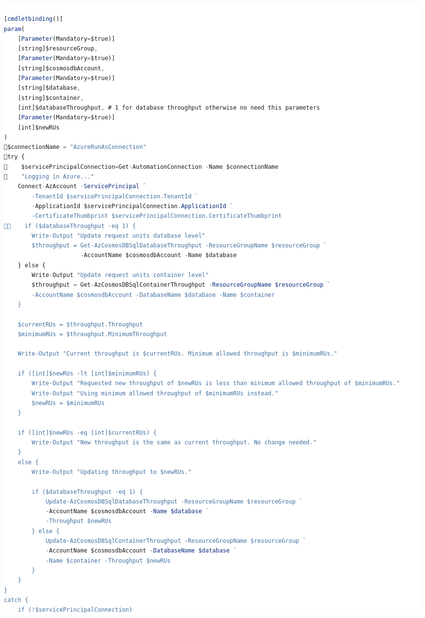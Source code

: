 ```javascript

[cmdletbinding()]
param(
    [Parameter(Mandatory=$true)]
    [string]$resourceGroup,    
    [Parameter(Mandatory=$true)]
    [string]$cosmosdbAccount,
    [Parameter(Mandatory=$true)]
    [string]$database,    
    [string]$container,    
    [int]$databaseThroughput, # 1 for database throughput otherwise no need this parameters    
    [Parameter(Mandatory=$true)]
    [int]$newRUs
)
$connectionName = "AzureRunAsConnection"
try {
    $servicePrincipalConnection=Get-AutomationConnection -Name $connectionName
    "Logging in Azure..."
    Connect-AzAccount -ServicePrincipal `
        -TenantId $servicePrincipalConnection.TenantId `
        -ApplicationId $servicePrincipalConnection.ApplicationId `
        -CertificateThumbprint $servicePrincipalConnection.CertificateThumbprint
    if ($databaseThroughput -eq 1) {
        Write-Output "Update request units database level"
        $throughput = Get-AzCosmosDBSqlDatabaseThroughput -ResourceGroupName $resourceGroup `
                      -AccountName $cosmosdbAccount -Name $database
    } else {
        Write-Output "Update request units container level"
        $throughput = Get-AzCosmosDBSqlContainerThroughput -ResourceGroupName $resourceGroup `
        -AccountName $cosmosdbAccount -DatabaseName $database -Name $container
    }
    
    $currentRUs = $throughput.Throughput
    $minimumRUs = $throughput.MinimumThroughput
    
    Write-Output "Current throughput is $currentRUs. Minimum allowed throughput is $minimumRUs."
    
    if ([int]$newRUs -lt [int]$minimumRUs) {
        Write-Output "Requested new throughput of $newRUs is less than minimum allowed throughput of $minimumRUs."
        Write-Output "Using minimum allowed throughput of $minimumRUs instead."
        $newRUs = $minimumRUs
    }
    
    if ([int]$newRUs -eq [int]$currentRUs) {
        Write-Output "New throughput is the same as current throughput. No change needed."
    }
    else {
        Write-Output "Updating throughput to $newRUs."
        
        if ($databaseThroughput -eq 1) {
            Update-AzCosmosDBSqlDatabaseThroughput -ResourceGroupName $resourceGroup `
            -AccountName $cosmosdbAccount -Name $database `
            -Throughput $newRUs
        } else {
            Update-AzCosmosDBSqlContainerThroughput -ResourceGroupName $resourceGroup `
            -AccountName $cosmosdbAccount -DatabaseName $database `
            -Name $container -Throughput $newRUs
        }
    }
}
catch {
    if (!$servicePrincipalConnection)
```